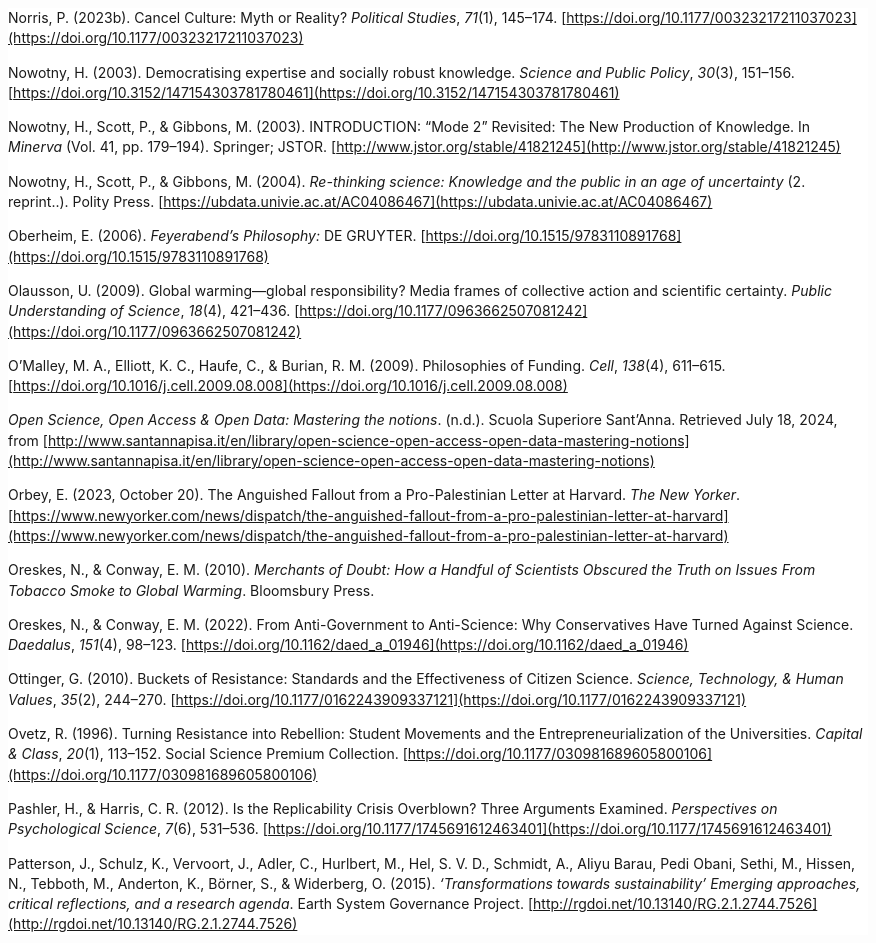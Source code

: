 Norris, P. (2023b). Cancel Culture: Myth or Reality? _Political Studies_, _71_(1), 145–174. [https://doi.org/10.1177/00323217211037023](https://doi.org/10.1177/00323217211037023)

Nowotny, H. (2003). Democratising expertise and socially robust knowledge. _Science and Public Policy_, _30_(3), 151–156. [https://doi.org/10.3152/147154303781780461](https://doi.org/10.3152/147154303781780461)

Nowotny, H., Scott, P., & Gibbons, M. (2003). INTRODUCTION: “Mode 2” Revisited: The New Production of Knowledge. In _Minerva_ (Vol. 41, pp. 179–194). Springer; JSTOR. [http://www.jstor.org/stable/41821245](http://www.jstor.org/stable/41821245)

Nowotny, H., Scott, P., & Gibbons, M. (2004). _Re-thinking science: Knowledge and the public in an age of uncertainty_ (2. reprint..). Polity Press. [https://ubdata.univie.ac.at/AC04086467](https://ubdata.univie.ac.at/AC04086467)

Oberheim, E. (2006). _Feyerabend’s Philosophy:_ DE GRUYTER. [https://doi.org/10.1515/9783110891768](https://doi.org/10.1515/9783110891768)

Olausson, U. (2009). Global warming—global responsibility? Media frames of collective action and scientific certainty. _Public Understanding of Science_, _18_(4), 421–436. [https://doi.org/10.1177/0963662507081242](https://doi.org/10.1177/0963662507081242)

O’Malley, M. A., Elliott, K. C., Haufe, C., & Burian, R. M. (2009). Philosophies of Funding. _Cell_, _138_(4), 611–615. [https://doi.org/10.1016/j.cell.2009.08.008](https://doi.org/10.1016/j.cell.2009.08.008)

_Open Science, Open Access & Open Data: Mastering the notions_. (n.d.). Scuola Superiore Sant’Anna. Retrieved July 18, 2024, from [http://www.santannapisa.it/en/library/open-science-open-access-open-data-mastering-notions](http://www.santannapisa.it/en/library/open-science-open-access-open-data-mastering-notions)

Orbey, E. (2023, October 20). The Anguished Fallout from a Pro-Palestinian Letter at Harvard. _The New Yorker_. [https://www.newyorker.com/news/dispatch/the-anguished-fallout-from-a-pro-palestinian-letter-at-harvard](https://www.newyorker.com/news/dispatch/the-anguished-fallout-from-a-pro-palestinian-letter-at-harvard)

Oreskes, N., & Conway, E. M. (2010). _Merchants of Doubt: How a Handful of Scientists Obscured the Truth on Issues From Tobacco Smoke to Global Warming_. Bloomsbury Press.

Oreskes, N., & Conway, E. M. (2022). From Anti-Government to Anti-Science: Why Conservatives Have Turned Against Science. _Daedalus_, _151_(4), 98–123. [https://doi.org/10.1162/daed_a_01946](https://doi.org/10.1162/daed_a_01946)

Ottinger, G. (2010). Buckets of Resistance: Standards and the Effectiveness of Citizen Science. _Science, Technology, & Human Values_, _35_(2), 244–270. [https://doi.org/10.1177/0162243909337121](https://doi.org/10.1177/0162243909337121)

Ovetz, R. (1996). Turning Resistance into Rebellion: Student Movements and the Entrepreneurialization of the Universities. _Capital & Class_, _20_(1), 113–152. Social Science Premium Collection. [https://doi.org/10.1177/030981689605800106](https://doi.org/10.1177/030981689605800106)

Pashler, H., & Harris, C. R. (2012). Is the Replicability Crisis Overblown? Three Arguments Examined. _Perspectives on Psychological Science_, _7_(6), 531–536. [https://doi.org/10.1177/1745691612463401](https://doi.org/10.1177/1745691612463401)

Patterson, J., Schulz, K., Vervoort, J., Adler, C., Hurlbert, M., Hel, S. V. D., Schmidt, A., Aliyu Barau, Pedi Obani, Sethi, M., Hissen, N., Tebboth, M., Anderton, K., Börner, S., & Widerberg, O. (2015). _‘Transformations towards sustainability’ Emerging approaches, critical reflections, and a research agenda_. Earth System Governance Project. [http://rgdoi.net/10.13140/RG.2.1.2744.7526](http://rgdoi.net/10.13140/RG.2.1.2744.7526)
